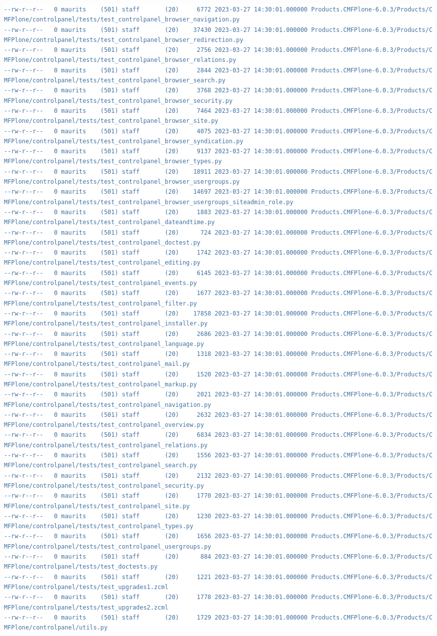 ```diff
--rw-r--r--   0 maurits    (501) staff       (20)     6772 2023-03-27 14:30:01.000000 Products.CMFPlone-6.0.3/Products/CMFPlone/controlpanel/tests/test_controlpanel_browser_navigation.py
--rw-r--r--   0 maurits    (501) staff       (20)    37430 2023-03-27 14:30:01.000000 Products.CMFPlone-6.0.3/Products/CMFPlone/controlpanel/tests/test_controlpanel_browser_redirection.py
--rw-r--r--   0 maurits    (501) staff       (20)     2756 2023-03-27 14:30:01.000000 Products.CMFPlone-6.0.3/Products/CMFPlone/controlpanel/tests/test_controlpanel_browser_relations.py
--rw-r--r--   0 maurits    (501) staff       (20)     2844 2023-03-27 14:30:01.000000 Products.CMFPlone-6.0.3/Products/CMFPlone/controlpanel/tests/test_controlpanel_browser_search.py
--rw-r--r--   0 maurits    (501) staff       (20)     3768 2023-03-27 14:30:01.000000 Products.CMFPlone-6.0.3/Products/CMFPlone/controlpanel/tests/test_controlpanel_browser_security.py
--rw-r--r--   0 maurits    (501) staff       (20)     7464 2023-03-27 14:30:01.000000 Products.CMFPlone-6.0.3/Products/CMFPlone/controlpanel/tests/test_controlpanel_browser_site.py
--rw-r--r--   0 maurits    (501) staff       (20)     4075 2023-03-27 14:30:01.000000 Products.CMFPlone-6.0.3/Products/CMFPlone/controlpanel/tests/test_controlpanel_browser_syndication.py
--rw-r--r--   0 maurits    (501) staff       (20)     9137 2023-03-27 14:30:01.000000 Products.CMFPlone-6.0.3/Products/CMFPlone/controlpanel/tests/test_controlpanel_browser_types.py
--rw-r--r--   0 maurits    (501) staff       (20)    18911 2023-03-27 14:30:01.000000 Products.CMFPlone-6.0.3/Products/CMFPlone/controlpanel/tests/test_controlpanel_browser_usergroups.py
--rw-r--r--   0 maurits    (501) staff       (20)    14697 2023-03-27 14:30:01.000000 Products.CMFPlone-6.0.3/Products/CMFPlone/controlpanel/tests/test_controlpanel_browser_usergroups_siteadmin_role.py
--rw-r--r--   0 maurits    (501) staff       (20)     1883 2023-03-27 14:30:01.000000 Products.CMFPlone-6.0.3/Products/CMFPlone/controlpanel/tests/test_controlpanel_dateandtime.py
--rw-r--r--   0 maurits    (501) staff       (20)      724 2023-03-27 14:30:01.000000 Products.CMFPlone-6.0.3/Products/CMFPlone/controlpanel/tests/test_controlpanel_doctest.py
--rw-r--r--   0 maurits    (501) staff       (20)     1742 2023-03-27 14:30:01.000000 Products.CMFPlone-6.0.3/Products/CMFPlone/controlpanel/tests/test_controlpanel_editing.py
--rw-r--r--   0 maurits    (501) staff       (20)     6145 2023-03-27 14:30:01.000000 Products.CMFPlone-6.0.3/Products/CMFPlone/controlpanel/tests/test_controlpanel_events.py
--rw-r--r--   0 maurits    (501) staff       (20)     1677 2023-03-27 14:30:01.000000 Products.CMFPlone-6.0.3/Products/CMFPlone/controlpanel/tests/test_controlpanel_filter.py
--rw-r--r--   0 maurits    (501) staff       (20)    17858 2023-03-27 14:30:01.000000 Products.CMFPlone-6.0.3/Products/CMFPlone/controlpanel/tests/test_controlpanel_installer.py
--rw-r--r--   0 maurits    (501) staff       (20)     2686 2023-03-27 14:30:01.000000 Products.CMFPlone-6.0.3/Products/CMFPlone/controlpanel/tests/test_controlpanel_language.py
--rw-r--r--   0 maurits    (501) staff       (20)     1318 2023-03-27 14:30:01.000000 Products.CMFPlone-6.0.3/Products/CMFPlone/controlpanel/tests/test_controlpanel_mail.py
--rw-r--r--   0 maurits    (501) staff       (20)     1520 2023-03-27 14:30:01.000000 Products.CMFPlone-6.0.3/Products/CMFPlone/controlpanel/tests/test_controlpanel_markup.py
--rw-r--r--   0 maurits    (501) staff       (20)     2021 2023-03-27 14:30:01.000000 Products.CMFPlone-6.0.3/Products/CMFPlone/controlpanel/tests/test_controlpanel_navigation.py
--rw-r--r--   0 maurits    (501) staff       (20)     2632 2023-03-27 14:30:01.000000 Products.CMFPlone-6.0.3/Products/CMFPlone/controlpanel/tests/test_controlpanel_overview.py
--rw-r--r--   0 maurits    (501) staff       (20)     6834 2023-03-27 14:30:01.000000 Products.CMFPlone-6.0.3/Products/CMFPlone/controlpanel/tests/test_controlpanel_relations.py
--rw-r--r--   0 maurits    (501) staff       (20)     1556 2023-03-27 14:30:01.000000 Products.CMFPlone-6.0.3/Products/CMFPlone/controlpanel/tests/test_controlpanel_search.py
--rw-r--r--   0 maurits    (501) staff       (20)     2132 2023-03-27 14:30:01.000000 Products.CMFPlone-6.0.3/Products/CMFPlone/controlpanel/tests/test_controlpanel_security.py
--rw-r--r--   0 maurits    (501) staff       (20)     1770 2023-03-27 14:30:01.000000 Products.CMFPlone-6.0.3/Products/CMFPlone/controlpanel/tests/test_controlpanel_site.py
--rw-r--r--   0 maurits    (501) staff       (20)     1230 2023-03-27 14:30:01.000000 Products.CMFPlone-6.0.3/Products/CMFPlone/controlpanel/tests/test_controlpanel_types.py
--rw-r--r--   0 maurits    (501) staff       (20)     1656 2023-03-27 14:30:01.000000 Products.CMFPlone-6.0.3/Products/CMFPlone/controlpanel/tests/test_controlpanel_usergroups.py
--rw-r--r--   0 maurits    (501) staff       (20)      884 2023-03-27 14:30:01.000000 Products.CMFPlone-6.0.3/Products/CMFPlone/controlpanel/tests/test_doctests.py
--rw-r--r--   0 maurits    (501) staff       (20)     1221 2023-03-27 14:30:01.000000 Products.CMFPlone-6.0.3/Products/CMFPlone/controlpanel/tests/test_upgrades1.zcml
--rw-r--r--   0 maurits    (501) staff       (20)     1778 2023-03-27 14:30:01.000000 Products.CMFPlone-6.0.3/Products/CMFPlone/controlpanel/tests/test_upgrades2.zcml
--rw-r--r--   0 maurits    (501) staff       (20)     1729 2023-03-27 14:30:01.000000 Products.CMFPlone-6.0.3/Products/CMFPlone/controlpanel/utils.py
```
